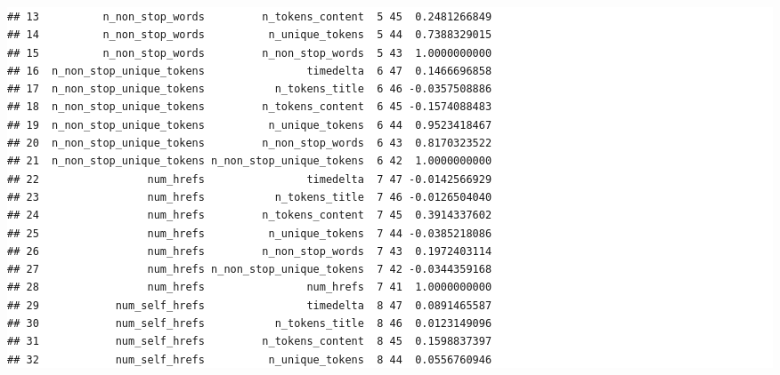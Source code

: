     ## 13          n_non_stop_words         n_tokens_content  5 45  0.2481266849
    ## 14          n_non_stop_words          n_unique_tokens  5 44  0.7388329015
    ## 15          n_non_stop_words         n_non_stop_words  5 43  1.0000000000
    ## 16  n_non_stop_unique_tokens                timedelta  6 47  0.1466696858
    ## 17  n_non_stop_unique_tokens           n_tokens_title  6 46 -0.0357508886
    ## 18  n_non_stop_unique_tokens         n_tokens_content  6 45 -0.1574088483
    ## 19  n_non_stop_unique_tokens          n_unique_tokens  6 44  0.9523418467
    ## 20  n_non_stop_unique_tokens         n_non_stop_words  6 43  0.8170323522
    ## 21  n_non_stop_unique_tokens n_non_stop_unique_tokens  6 42  1.0000000000
    ## 22                 num_hrefs                timedelta  7 47 -0.0142566929
    ## 23                 num_hrefs           n_tokens_title  7 46 -0.0126504040
    ## 24                 num_hrefs         n_tokens_content  7 45  0.3914337602
    ## 25                 num_hrefs          n_unique_tokens  7 44 -0.0385218086
    ## 26                 num_hrefs         n_non_stop_words  7 43  0.1972403114
    ## 27                 num_hrefs n_non_stop_unique_tokens  7 42 -0.0344359168
    ## 28                 num_hrefs                num_hrefs  7 41  1.0000000000
    ## 29            num_self_hrefs                timedelta  8 47  0.0891465587
    ## 30            num_self_hrefs           n_tokens_title  8 46  0.0123149096
    ## 31            num_self_hrefs         n_tokens_content  8 45  0.1598837397
    ## 32            num_self_hrefs          n_unique_tokens  8 44  0.0556760946